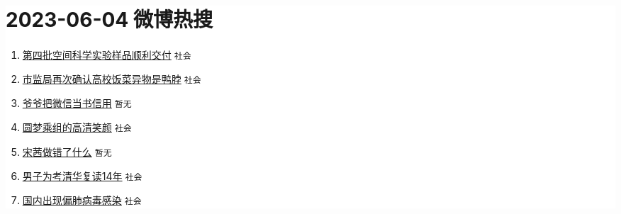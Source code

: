 # 2023-06-04 微博热搜 
1. [第四批空间科学实验样品顺利交付](https://m.weibo.cn/search?containerid=100103type%3D1%26t%3D10%26q%3D%23%E7%AC%AC%E5%9B%9B%E6%89%B9%E7%A9%BA%E9%97%B4%E7%A7%91%E5%AD%A6%E5%AE%9E%E9%AA%8C%E6%A0%B7%E5%93%81%E9%A1%BA%E5%88%A9%E4%BA%A4%E4%BB%98%23&stream_entry_id=51&isnewpage=1&extparam=seat%3D1%26stream_entry_id%3D51%26filter_type%3Drealtimehot%26c_type%3D51%26cate%3D10103%26dgr%3D0%26pos%3D0%26display_time%3D1685883878%26pre_seqid%3D168588387880506414192&luicode=10000011&lfid=106003type%3D25%26t%3D3%26disable_hot%3D1%26filter_type%3Drealtimehot) `社会` 

2. [市监局再次确认高校饭菜异物是鸭脖](https://m.weibo.cn/search?containerid=100103type%3D1%26t%3D10%26q%3D%23%E5%B8%82%E7%9B%91%E5%B1%80%E5%86%8D%E6%AC%A1%E7%A1%AE%E8%AE%A4%E9%AB%98%E6%A0%A1%E9%A5%AD%E8%8F%9C%E5%BC%82%E7%89%A9%E6%98%AF%E9%B8%AD%E8%84%96%23&stream_entry_id=31&isnewpage=1&extparam=seat%3D1%26stream_entry_id%3D31%26filter_type%3Drealtimehot%26c_type%3D31%26dgr%3D0%26cate%3D5001%26realpos%3D1%26pos%3D0%26lcate%3D5001%26q%3D%2523%25E5%25B8%2582%25E7%259B%2591%25E5%25B1%2580%25E5%2586%258D%25E6%25AC%25A1%25E7%25A1%25AE%25E8%25AE%25A4%25E9%25AB%2598%25E6%25A0%25A1%25E9%25A5%25AD%25E8%258F%259C%25E5%25BC%2582%25E7%2589%25A9%25E6%2598%25AF%25E9%25B8%25AD%25E8%2584%2596%2523%26band_rank%3D1%26flag%3D2%26display_time%3D1685883878%26pre_seqid%3D168588387880506414192&luicode=10000011&lfid=106003type%3D25%26t%3D3%26disable_hot%3D1%26filter_type%3Drealtimehot) `社会` 

3. [爷爷把微信当书信用](https://m.weibo.cn/search?containerid=100103type%3D1%26t%3D10%26q%3D%E7%88%B7%E7%88%B7%E6%8A%8A%E5%BE%AE%E4%BF%A1%E5%BD%93%E4%B9%A6%E4%BF%A1%E7%94%A8&stream_entry_id=31&isnewpage=1&extparam=seat%3D1%26stream_entry_id%3D31%26filter_type%3Drealtimehot%26c_type%3D31%26dgr%3D0%26cate%3D5001%26realpos%3D2%26pos%3D1%26lcate%3D5001%26q%3D%25E7%2588%25B7%25E7%2588%25B7%25E6%258A%258A%25E5%25BE%25AE%25E4%25BF%25A1%25E5%25BD%2593%25E4%25B9%25A6%25E4%25BF%25A1%25E7%2594%25A8%26band_rank%3D2%26flag%3D2%26display_time%3D1685883878%26pre_seqid%3D168588387880506414192&luicode=10000011&lfid=106003type%3D25%26t%3D3%26disable_hot%3D1%26filter_type%3Drealtimehot) `暂无` 

4. [圆梦乘组的高清笑颜](https://m.weibo.cn/search?containerid=100103type%3D1%26t%3D10%26q%3D%23%E5%9C%86%E6%A2%A6%E4%B9%98%E7%BB%84%E7%9A%84%E9%AB%98%E6%B8%85%E7%AC%91%E9%A2%9C%23&stream_entry_id=31&isnewpage=1&extparam=seat%3D1%26stream_entry_id%3D31%26filter_type%3Drealtimehot%26c_type%3D31%26dgr%3D0%26cate%3D5001%26realpos%3D3%26pos%3D2%26lcate%3D5001%26q%3D%2523%25E5%259C%2586%25E6%25A2%25A6%25E4%25B9%2598%25E7%25BB%2584%25E7%259A%2584%25E9%25AB%2598%25E6%25B8%2585%25E7%25AC%2591%25E9%25A2%259C%2523%26band_rank%3D3%26flag%3D1%26display_time%3D1685883878%26pre_seqid%3D168588387880506414192&luicode=10000011&lfid=106003type%3D25%26t%3D3%26disable_hot%3D1%26filter_type%3Drealtimehot) `社会` 

5. [宋茜做错了什么](https://m.weibo.cn/search?containerid=100103type%3D1%26t%3D10%26q%3D%E5%AE%8B%E8%8C%9C%E5%81%9A%E9%94%99%E4%BA%86%E4%BB%80%E4%B9%88&stream_entry_id=31&isnewpage=1&extparam=seat%3D1%26stream_entry_id%3D31%26filter_type%3Drealtimehot%26c_type%3D31%26dgr%3D0%26cate%3D5001%26realpos%3D4%26pos%3D3%26lcate%3D5001%26q%3D%25E5%25AE%258B%25E8%258C%259C%25E5%2581%259A%25E9%2594%2599%25E4%25BA%2586%25E4%25BB%2580%25E4%25B9%2588%26band_rank%3D4%26flag%3D2%26display_time%3D1685883878%26pre_seqid%3D168588387880506414192&luicode=10000011&lfid=106003type%3D25%26t%3D3%26disable_hot%3D1%26filter_type%3Drealtimehot) `暂无` 

6. [男子为考清华复读14年](https://m.weibo.cn/search?containerid=100103type%3D1%26t%3D10%26q%3D%23%E7%94%B7%E5%AD%90%E4%B8%BA%E8%80%83%E6%B8%85%E5%8D%8E%E5%A4%8D%E8%AF%BB14%E5%B9%B4%23&stream_entry_id=31&isnewpage=1&extparam=seat%3D1%26stream_entry_id%3D31%26filter_type%3Drealtimehot%26c_type%3D31%26dgr%3D0%26cate%3D5001%26realpos%3D5%26pos%3D4%26lcate%3D5001%26q%3D%2523%25E7%2594%25B7%25E5%25AD%2590%25E4%25B8%25BA%25E8%2580%2583%25E6%25B8%2585%25E5%258D%258E%25E5%25A4%258D%25E8%25AF%25BB14%25E5%25B9%25B4%2523%26band_rank%3D5%26flag%3D0%26display_time%3D1685883878%26pre_seqid%3D168588387880506414192&luicode=10000011&lfid=106003type%3D25%26t%3D3%26disable_hot%3D1%26filter_type%3Drealtimehot) `社会` 

7. [国内出现偏肺病毒感染](https://m.weibo.cn/search?containerid=100103type%3D1%26t%3D10%26q%3D%23%E5%9B%BD%E5%86%85%E5%87%BA%E7%8E%B0%E5%81%8F%E8%82%BA%E7%97%85%E6%AF%92%E6%84%9F%E6%9F%93%23&stream_entry_id=31&isnewpage=1&extparam=seat%3D1%26stream_entry_id%3D31%26filter_type%3Drealtimehot%26c_type%3D31%26dgr%3D0%26cate%3D5001%26realpos%3D6%26pos%3D5%26lcate%3D5001%26q%3D%2523%25E5%259B%25BD%25E5%2586%2585%25E5%2587%25BA%25E7%258E%25B0%25E5%2581%258F%25E8%2582%25BA%25E7%2597%2585%25E6%25AF%2592%25E6%2584%259F%25E6%259F%2593%2523%26band_rank%3D6%26flag%3D2%26display_time%3D1685883878%26pre_seqid%3D168588387880506414192&luicode=10000011&lfid=106003type%3D25%26t%3D3%26disable_hot%3D1%26filter_type%3Drealtimehot) `社会` 
